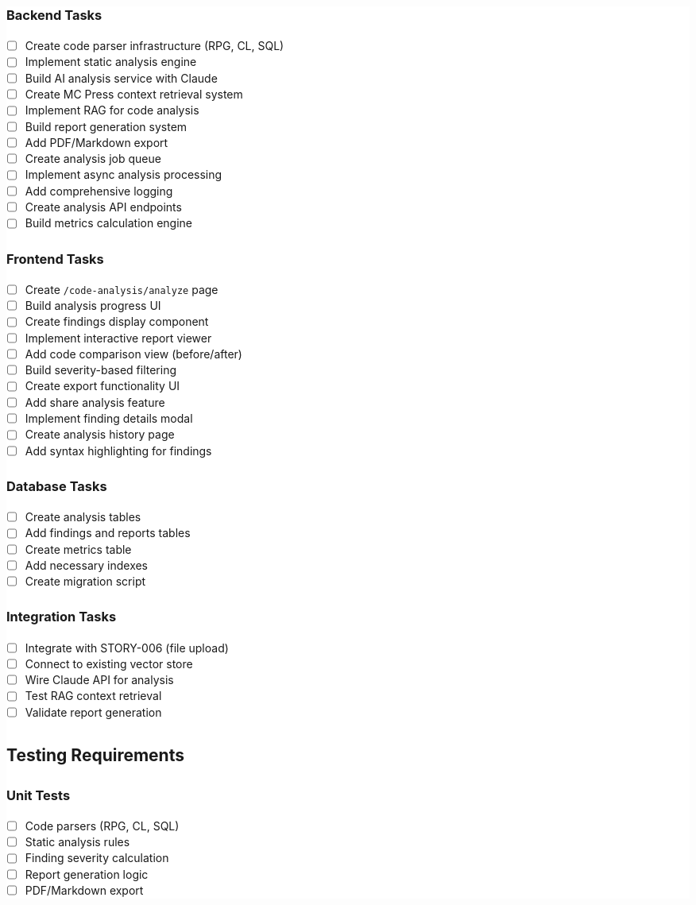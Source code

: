 ### Backend Tasks
- [ ] Create code parser infrastructure (RPG, CL, SQL)
- [ ] Implement static analysis engine
- [ ] Build AI analysis service with Claude
- [ ] Create MC Press context retrieval system
- [ ] Implement RAG for code analysis
- [ ] Build report generation system
- [ ] Add PDF/Markdown export
- [ ] Create analysis job queue
- [ ] Implement async analysis processing
- [ ] Add comprehensive logging
- [ ] Create analysis API endpoints
- [ ] Build metrics calculation engine

### Frontend Tasks
- [ ] Create `/code-analysis/analyze` page
- [ ] Build analysis progress UI
- [ ] Create findings display component
- [ ] Implement interactive report viewer
- [ ] Add code comparison view (before/after)
- [ ] Build severity-based filtering
- [ ] Create export functionality UI
- [ ] Add share analysis feature
- [ ] Implement finding details modal
- [ ] Create analysis history page
- [ ] Add syntax highlighting for findings

### Database Tasks
- [ ] Create analysis tables
- [ ] Add findings and reports tables
- [ ] Create metrics table
- [ ] Add necessary indexes
- [ ] Create migration script

### Integration Tasks
- [ ] Integrate with STORY-006 (file upload)
- [ ] Connect to existing vector store
- [ ] Wire Claude API for analysis
- [ ] Test RAG context retrieval
- [ ] Validate report generation

## Testing Requirements

### Unit Tests
- [ ] Code parsers (RPG, CL, SQL)
- [ ] Static analysis rules
- [ ] Finding severity calculation
- [ ] Report generation logic
- [ ] PDF/Markdown export
